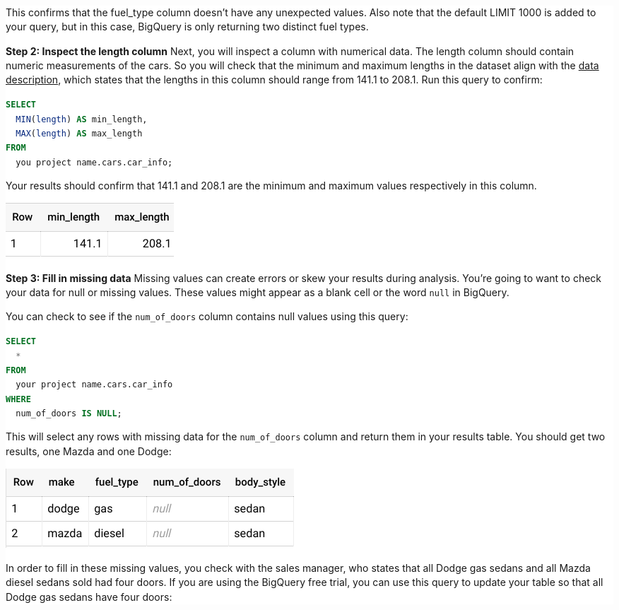 This confirms that the fuel_type column doesn’t have any unexpected values. Also note that the default LIMIT 1000 is added to your query, but in this case, BigQuery is only returning two distinct fuel types.

**Step 2: Inspect the length column**
Next, you will inspect a column with numerical data. The length column should contain numeric measurements of the cars. So you will check that the minimum and maximum lengths in the dataset align with the [data description](https://archive.ics.uci.edu/ml/datasets/Automobile), which states that the lengths in this column should range from 141.1 to 208.1. Run this query to confirm:

```sql
SELECT
  MIN(length) AS min_length,
  MAX(length) AS max_length
FROM
  you project name.cars.car_info;
```

Your results should confirm that 141.1 and 208.1 are the minimum and maximum values respectively in this column.

![x](./resources/img-13.png)

**Step 3: Fill in missing data**
Missing values can create errors or skew your results during analysis. You’re going to want to check your data for null or missing values. These values might appear as a blank cell or the word `null` in BigQuery.

You can check to see if the `num_of_doors` column contains null values using this query:

```sql
SELECT
  *
FROM
  your project name.cars.car_info 
WHERE 
  num_of_doors IS NULL;
```

This will select any rows with missing data for the `num_of_doors` column and return them in your results table. You should get two results, one Mazda and one Dodge:

![x](./resources/img-14.png)

In order to fill in these missing values, you check with the sales manager, who states that all Dodge gas sedans and all Mazda diesel sedans sold had four doors. If you are using the BigQuery free trial, you can use this query to update your table so that all Dodge gas sedans have four doors:

